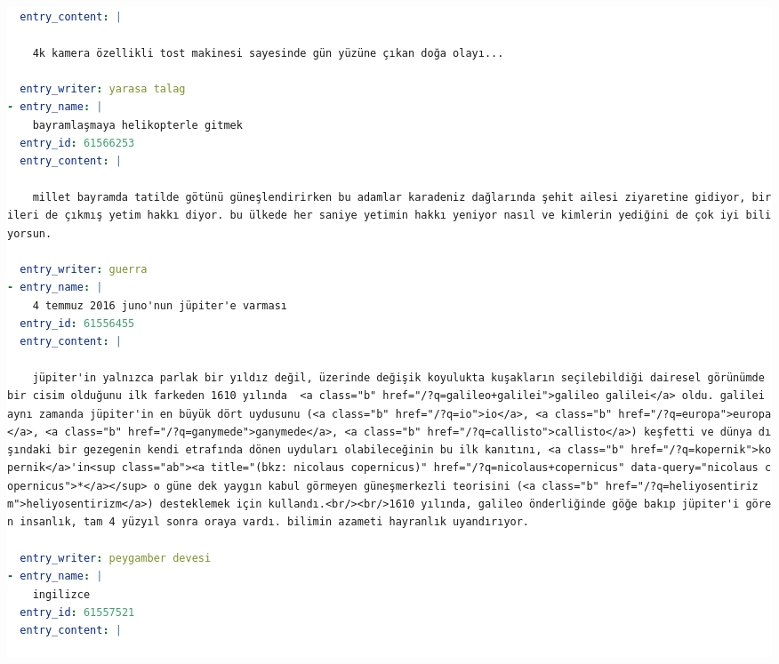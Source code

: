 ```yaml
  entry_content: |
    
    4k kamera özellikli tost makinesi sayesinde gün yüzüne çıkan doğa olayı...
    
  entry_writer: yarasa talag
- entry_name: |
    bayramlaşmaya helikopterle gitmek
  entry_id: 61566253
  entry_content: |
    
    millet bayramda tatilde götünü güneşlendirirken bu adamlar karadeniz dağlarında şehit ailesi ziyaretine gidiyor, birileri de çıkmış yetim hakkı diyor. bu ülkede her saniye yetimin hakkı yeniyor nasıl ve kimlerin yediğini de çok iyi biliyorsun.
    
  entry_writer: guerra
- entry_name: |
    4 temmuz 2016 juno'nun jüpiter'e varması
  entry_id: 61556455
  entry_content: |
    
    jüpiter'in yalnızca parlak bir yıldız değil, üzerinde değişik koyulukta kuşakların seçilebildiği dairesel görünümde bir cisim olduğunu ilk farkeden 1610 yılında  <a class="b" href="/?q=galileo+galilei">galileo galilei</a> oldu. galilei aynı zamanda jüpiter'in en büyük dört uydusunu (<a class="b" href="/?q=io">io</a>, <a class="b" href="/?q=europa">europa</a>, <a class="b" href="/?q=ganymede">ganymede</a>, <a class="b" href="/?q=callisto">callisto</a>) keşfetti ve dünya dışındaki bir gezegenin kendi etrafında dönen uyduları olabileceğinin bu ilk kanıtını, <a class="b" href="/?q=kopernik">kopernik</a>'in<sup class="ab"><a title="(bkz: nicolaus copernicus)" href="/?q=nicolaus+copernicus" data-query="nicolaus copernicus">*</a></sup> o güne dek yaygın kabul görmeyen güneşmerkezli teorisini (<a class="b" href="/?q=heliyosentirizm">heliyosentirizm</a>) desteklemek için kullandı.<br/><br/>1610 yılında, galileo önderliğinde göğe bakıp jüpiter'i gören insanlık, tam 4 yüzyıl sonra oraya vardı. bilimin azameti hayranlık uyandırıyor.
   
  entry_writer: peygamber devesi
- entry_name: |
    ingilizce
  entry_id: 61557521
  entry_content: |
    
```